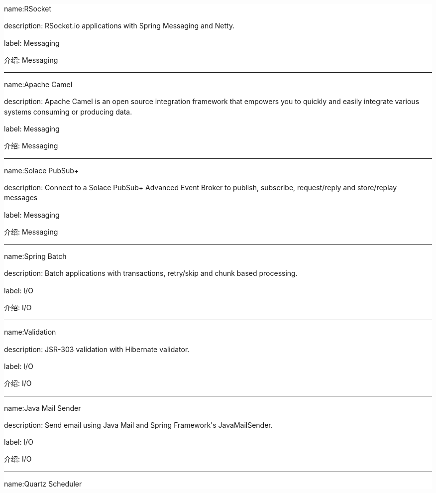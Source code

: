 
name:RSocket

description: RSocket.io applications with Spring Messaging and Netty.

label: Messaging

介绍: Messaging

---

name:Apache Camel

description: Apache Camel is an open source integration framework that empowers you to quickly and easily integrate various systems consuming or producing data.

label: Messaging

介绍: Messaging

---

name:Solace PubSub+

description: Connect to a Solace PubSub+ Advanced Event Broker to publish, subscribe, request/reply and store/replay messages

label: Messaging

介绍: Messaging

---

name:Spring Batch

description: Batch applications with transactions, retry/skip and chunk based processing.

label: I/O

介绍: I/O

---

name:Validation

description: JSR-303 validation with Hibernate validator.

label: I/O

介绍: I/O

---

name:Java Mail Sender

description: Send email using Java Mail and Spring Framework's JavaMailSender.

label: I/O

介绍: I/O

---

name:Quartz Scheduler
